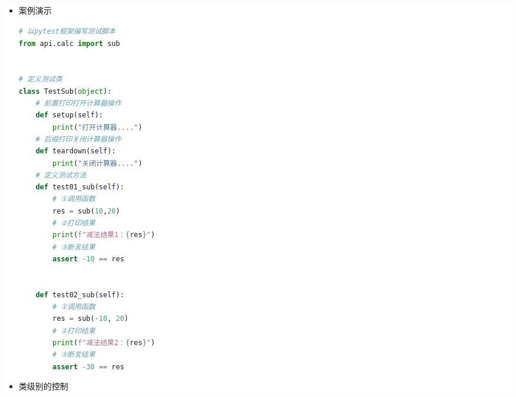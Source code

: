   - 案例演示

    ```python
    # 以pytest框架编写测试脚本
    from api.calc import sub
    
    
    # 定义测试类
    class TestSub(object):
        # 前置打印打开计算器操作
        def setup(self):
            print("打开计算器....")
        # 后缀打印关闭计算器操作
        def teardown(self):
            print("关闭计算器....")
        # 定义测试方法
        def test01_sub(self):
            # ①调用函数
            res = sub(10,20)
            # ②打印结果
            print(f"减法结果1：{res}")
            # ③断言结果
            assert -10 == res
    
    
        def test02_sub(self):
            # ①调用函数
            res = sub(-10, 20)
            # ②打印结果
            print(f"减法结果2：{res}")
            # ③断言结果
            assert -30 == res
    
    ```

- 类级别的控制
